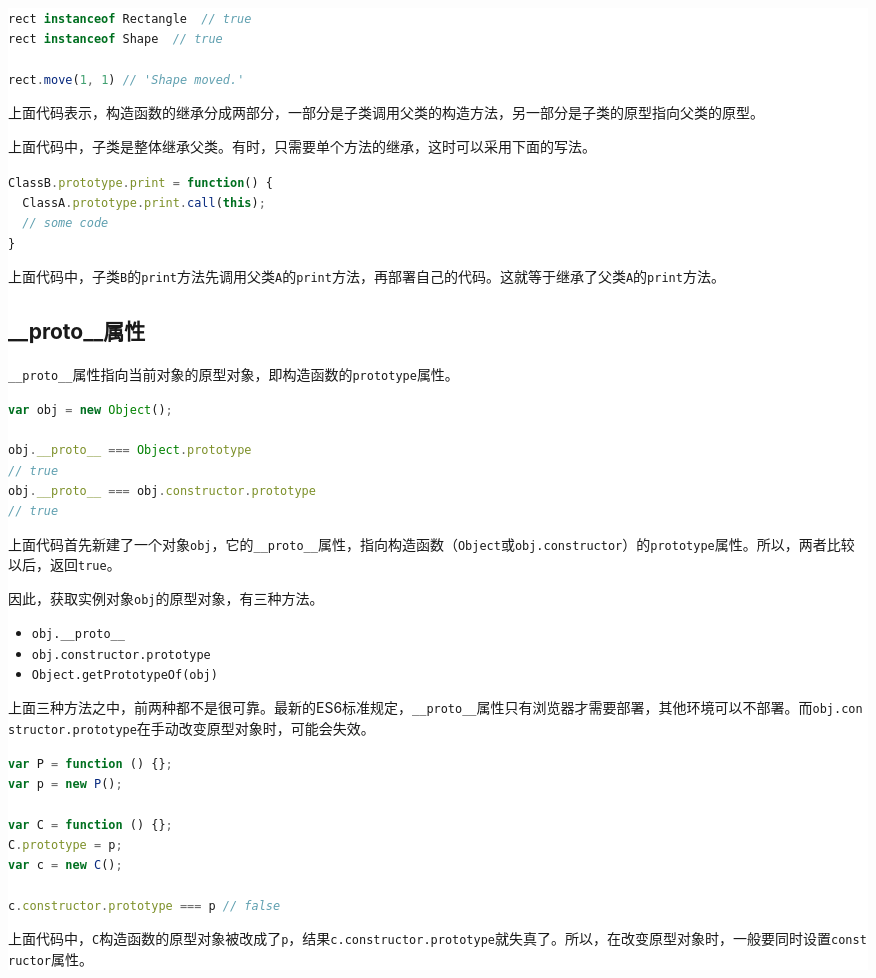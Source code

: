```javascript
rect instanceof Rectangle  // true
rect instanceof Shape  // true

rect.move(1, 1) // 'Shape moved.'
```

上面代码表示，构造函数的继承分成两部分，一部分是子类调用父类的构造方法，另一部分是子类的原型指向父类的原型。

上面代码中，子类是整体继承父类。有时，只需要单个方法的继承，这时可以采用下面的写法。

```javascript
ClassB.prototype.print = function() {
  ClassA.prototype.print.call(this);
  // some code
}
```

上面代码中，子类`B`的`print`方法先调用父类`A`的`print`方法，再部署自己的代码。这就等于继承了父类`A`的`print`方法。

## \_\_proto\_\_属性

`__proto__`属性指向当前对象的原型对象，即构造函数的`prototype`属性。

```javascript
var obj = new Object();

obj.__proto__ === Object.prototype
// true
obj.__proto__ === obj.constructor.prototype
// true
```

上面代码首先新建了一个对象`obj`，它的`__proto__`属性，指向构造函数（`Object`或`obj.constructor`）的`prototype`属性。所以，两者比较以后，返回`true`。

因此，获取实例对象`obj`的原型对象，有三种方法。

- `obj.__proto__`
- `obj.constructor.prototype`
- `Object.getPrototypeOf(obj)`

上面三种方法之中，前两种都不是很可靠。最新的ES6标准规定，`__proto__`属性只有浏览器才需要部署，其他环境可以不部署。而`obj.constructor.prototype`在手动改变原型对象时，可能会失效。

```javascript
var P = function () {};
var p = new P();

var C = function () {};
C.prototype = p;
var c = new C();

c.constructor.prototype === p // false
```

上面代码中，`C`构造函数的原型对象被改成了`p`，结果`c.constructor.prototype`就失真了。所以，在改变原型对象时，一般要同时设置`constructor`属性。
